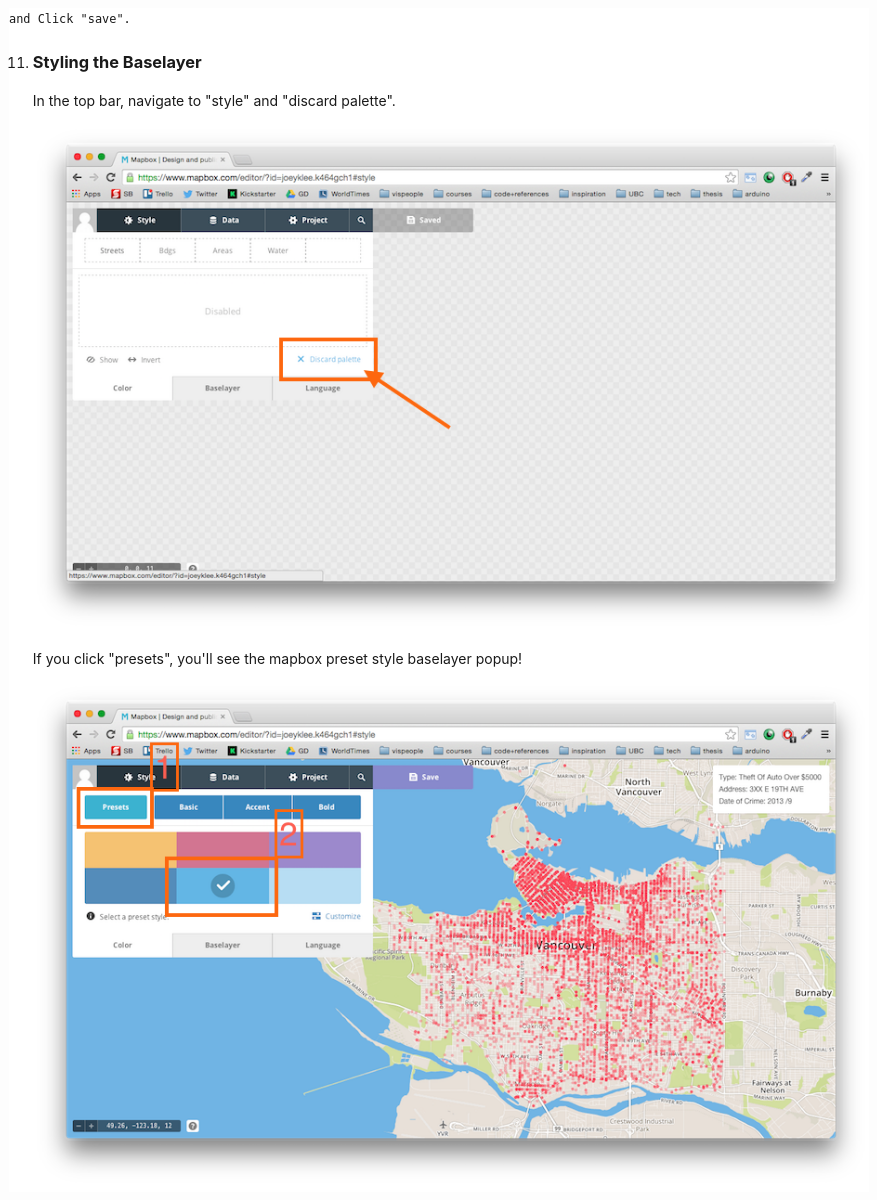 	and Click "save".
	
11. ### Styling the Baselayer
	In the top bar, navigate to "style" and "discard palette".
	
	![](../assets/tutorial-img/19_mapbox.png)
	
	
	If you click "presets", you'll see the mapbox preset style baselayer popup!
	
	![](../assets/tutorial-img/20_mapbox.png)
	